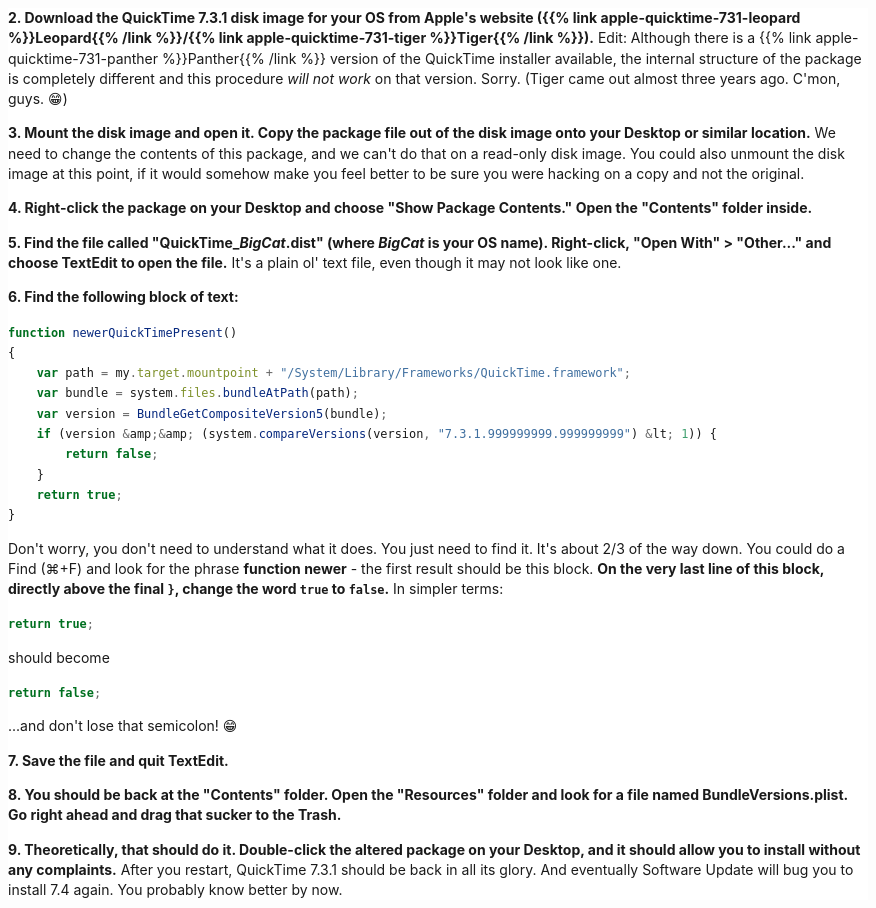 **2. Download the QuickTime 7.3.1 disk image for your OS from Apple's website ({{% link apple-quicktime-731-leopard %}}Leopard{{% /link %}}/{{% link apple-quicktime-731-tiger %}}Tiger{{% /link %}}).** Edit: Although there is a {{% link apple-quicktime-731-panther %}}Panther{{% /link %}} version of the QuickTime installer available, the internal structure of the package is completely different and this procedure _will not work_ on that version. Sorry. (Tiger came out almost three years ago. C'mon, guys. :grin:)

**3. Mount the disk image and open it. Copy the package file out of the disk image onto your Desktop or similar location.** We need to change the contents of this package, and we can't do that on a read-only disk image. You could also unmount the disk image at this point, if it would somehow make you feel better to be sure you were hacking on a copy and not the original.

**4. Right-click the package on your Desktop and choose "Show Package Contents." Open the "Contents" folder inside.**

**5. Find the file called "QuickTime\_*BigCat*.dist" (where _BigCat_ is your OS name). Right-click, "Open With" > "Other..." and choose TextEdit to open the file.** It's a plain ol' text file, even though it may not look like one.

**6. Find the following block of text:**

```js
function newerQuickTimePresent()
{
    var path = my.target.mountpoint + "/System/Library/Frameworks/QuickTime.framework";
    var bundle = system.files.bundleAtPath(path);
    var version = BundleGetCompositeVersion5(bundle);
    if (version &amp;&amp; (system.compareVersions(version, "7.3.1.999999999.999999999") &lt; 1)) {
        return false;
    }
    return true;
}
```

Don't worry, you don't need to understand what it does. You just need to find it. It's about 2/3 of the way down. You could do a Find (&#8984;+F) and look for the phrase **function newer** - the first result should be this block. **On the very last line of this block, directly above the final `}`, change the word `true`  to `false`.** In simpler terms:

```js
return true;
```

should become

```js
return false;
```

...and don't lose that semicolon! :grin:

**7. Save the file and quit TextEdit.**

**8. You should be back at the "Contents" folder. Open the "Resources" folder and look for a file named BundleVersions.plist. Go right ahead and drag that sucker to the Trash.**

**9. Theoretically, that should do it. Double-click the altered package on your Desktop, and it should allow you to install without any complaints.** After you restart, QuickTime 7.3.1 should be back in all its glory. And eventually Software Update will bug you to install 7.4 again. You probably know better by now.

